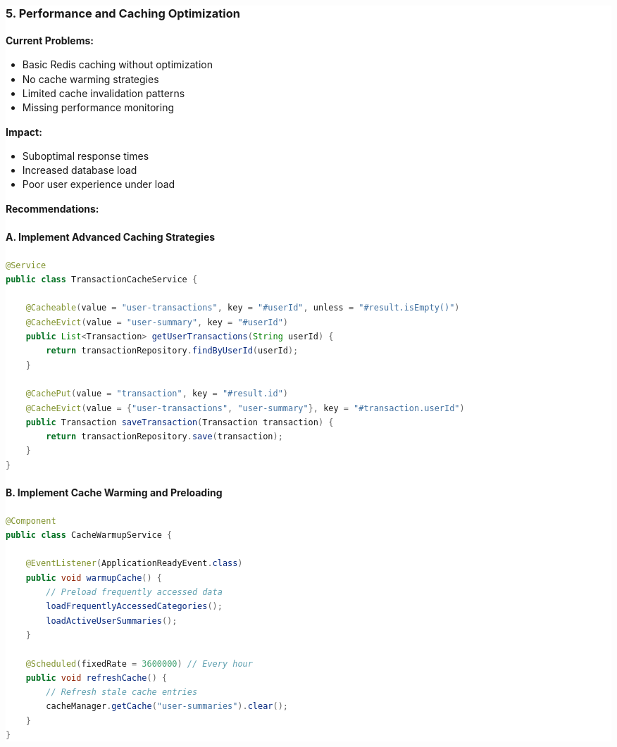 ### 5. Performance and Caching Optimization

**Current Problems:**
- Basic Redis caching without optimization
- No cache warming strategies
- Limited cache invalidation patterns
- Missing performance monitoring

**Impact:**
- Suboptimal response times
- Increased database load
- Poor user experience under load

**Recommendations:**

#### A. Implement Advanced Caching Strategies
```java
@Service
public class TransactionCacheService {
    
    @Cacheable(value = "user-transactions", key = "#userId", unless = "#result.isEmpty()")
    @CacheEvict(value = "user-summary", key = "#userId")
    public List<Transaction> getUserTransactions(String userId) {
        return transactionRepository.findByUserId(userId);
    }
    
    @CachePut(value = "transaction", key = "#result.id")
    @CacheEvict(value = {"user-transactions", "user-summary"}, key = "#transaction.userId")
    public Transaction saveTransaction(Transaction transaction) {
        return transactionRepository.save(transaction);
    }
}
```

#### B. Implement Cache Warming and Preloading
```java
@Component
public class CacheWarmupService {
    
    @EventListener(ApplicationReadyEvent.class)
    public void warmupCache() {
        // Preload frequently accessed data
        loadFrequentlyAccessedCategories();
        loadActiveUserSummaries();
    }
    
    @Scheduled(fixedRate = 3600000) // Every hour
    public void refreshCache() {
        // Refresh stale cache entries
        cacheManager.getCache("user-summaries").clear();
    }
}
```
